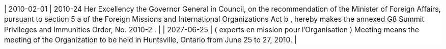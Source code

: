 | 2010-02-01 | 2010-24 Her Excellency the Governor General in Council, on the recommendation of the Minister of Foreign Affairs, pursuant to section 5 a  of the  Foreign Missions and International Organizations Act b , hereby makes the annexed  G8 Summit Privileges and Immunities Order, No. 2010-2 .                                                                                                                                                                                                                                                                                                                                                                                                                                                                                                                                                                                                                                                                                                                                                                                                                                                                                                                                                                                                                                                                                                                                                                                                                                                                                                                                                                                                                                                                                                                                                                                                                                                                                                                                                                                                                                     |
| 2027-06-25 | ( experts en mission pour l’Organisation ) Meeting  means the meeting of the Organization to be held in Huntsville, Ontario from June 25 to 27, 2010.                                                                                                                                                                                                                                                                                                                                                                                                                                                                                                                                                                                                                                                                                                                                                                                                                                                                                                                                                                                                                                                                                                                                                                                                                                                                                                                                                                                                                                                                                                                                                                                                                                                                                                                                                                                                                                                                                                                                                                             |